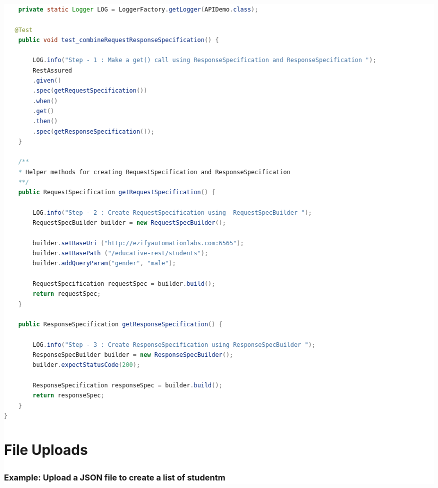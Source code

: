 ```java
	private static Logger LOG = LoggerFactory.getLogger(APIDemo.class);
       
   @Test
	public void test_combineRequestResponseSpecification() {
				
		LOG.info("Step - 1 : Make a get() call using ResponseSpecification and ResponseSpecification ");
		RestAssured
		.given()
		.spec(getRequestSpecification())
		.when()
		.get()
		.then()
		.spec(getResponseSpecification());	
	}

    /**
	* Helper methods for creating RequestSpecification and ResponseSpecification
	**/
	public RequestSpecification getRequestSpecification() {
		
		LOG.info("Step - 2 : Create RequestSpecification using  RequestSpecBuilder ");
		RequestSpecBuilder builder = new RequestSpecBuilder();

		builder.setBaseUri ("http://ezifyautomationlabs.com:6565");
		builder.setBasePath ("/educative-rest/students");
		builder.addQueryParam("gender", "male");	

		RequestSpecification requestSpec = builder.build();
		return requestSpec;
	}

	public ResponseSpecification getResponseSpecification() {
		
		LOG.info("Step - 3 : Create ResponseSpecification using ResponseSpecBuilder ");
		ResponseSpecBuilder builder = new ResponseSpecBuilder();
		builder.expectStatusCode(200);		

		ResponseSpecification responseSpec = builder.build();
		return responseSpec;
	}
}

```


# File Uploads

### Example: Upload a JSON file to create a list of studentm
